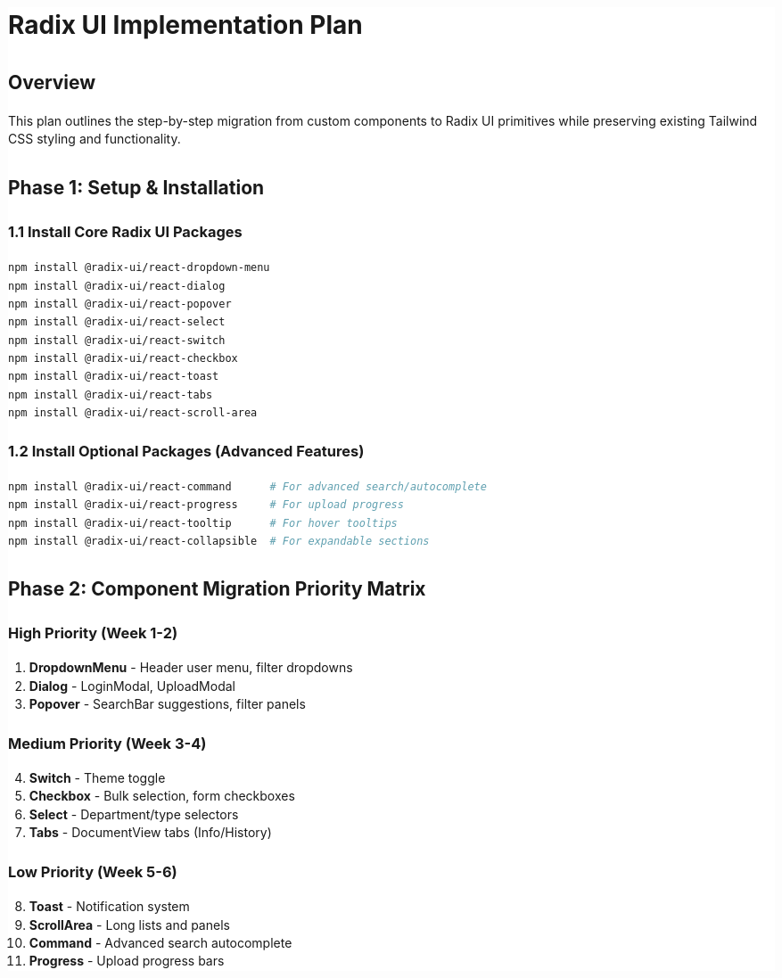 # Radix UI Implementation Plan

## Overview
This plan outlines the step-by-step migration from custom components to Radix UI primitives while preserving existing Tailwind CSS styling and functionality.

## Phase 1: Setup & Installation

### 1.1 Install Core Radix UI Packages
```bash
npm install @radix-ui/react-dropdown-menu
npm install @radix-ui/react-dialog
npm install @radix-ui/react-popover
npm install @radix-ui/react-select
npm install @radix-ui/react-switch
npm install @radix-ui/react-checkbox
npm install @radix-ui/react-toast
npm install @radix-ui/react-tabs
npm install @radix-ui/react-scroll-area
```

### 1.2 Install Optional Packages (Advanced Features)
```bash
npm install @radix-ui/react-command      # For advanced search/autocomplete
npm install @radix-ui/react-progress     # For upload progress
npm install @radix-ui/react-tooltip      # For hover tooltips
npm install @radix-ui/react-collapsible  # For expandable sections
```

## Phase 2: Component Migration Priority Matrix

### High Priority (Week 1-2)
1. **DropdownMenu** - Header user menu, filter dropdowns
2. **Dialog** - LoginModal, UploadModal
3. **Popover** - SearchBar suggestions, filter panels

### Medium Priority (Week 3-4) 
4. **Switch** - Theme toggle
5. **Checkbox** - Bulk selection, form checkboxes
6. **Select** - Department/type selectors
7. **Tabs** - DocumentView tabs (Info/History)

### Low Priority (Week 5-6)
8. **Toast** - Notification system
9. **ScrollArea** - Long lists and panels
10. **Command** - Advanced search autocomplete
11. **Progress** - Upload progress bars
